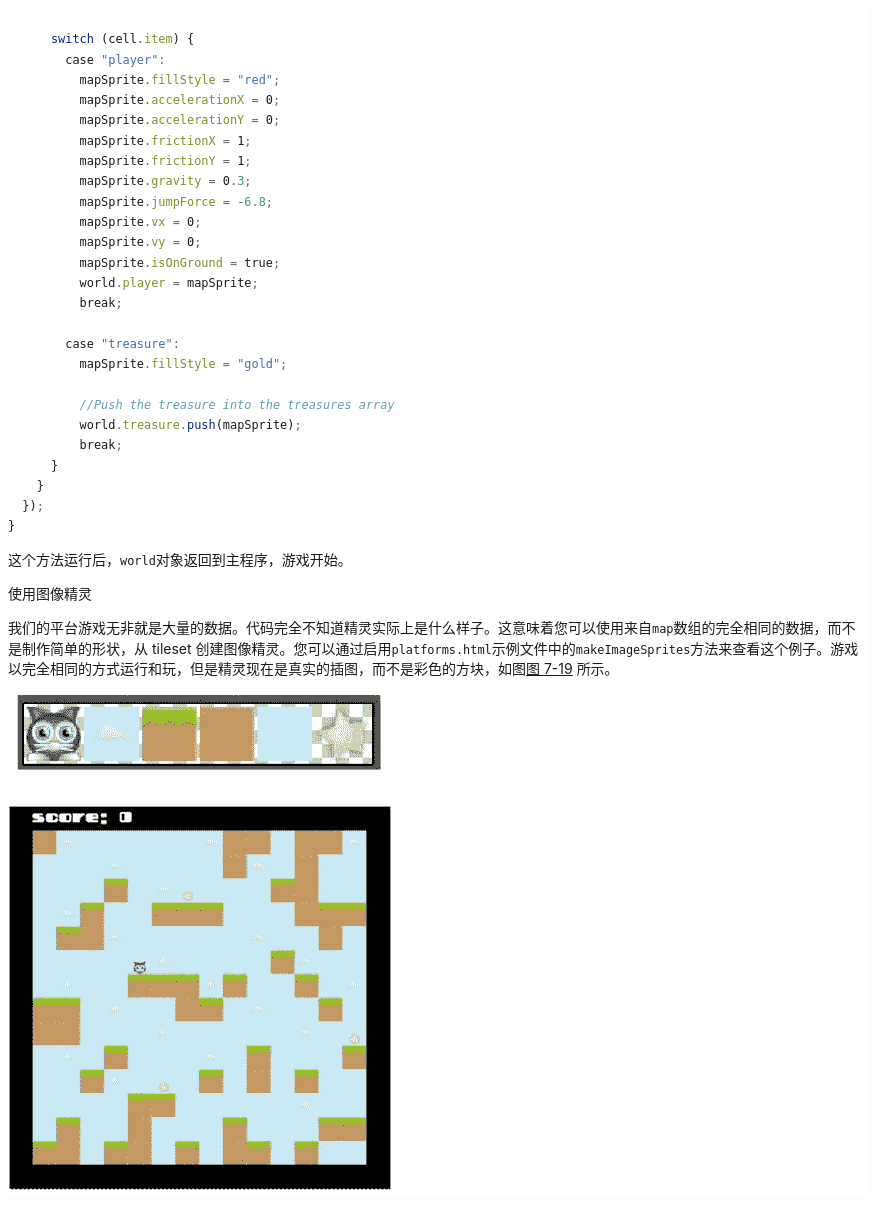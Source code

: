 ```js

      switch (cell.item) {
        case "player":
          mapSprite.fillStyle = "red";
          mapSprite.accelerationX = 0;
          mapSprite.accelerationY = 0;
          mapSprite.frictionX = 1;
          mapSprite.frictionY = 1;
          mapSprite.gravity = 0.3;
          mapSprite.jumpForce = -6.8;
          mapSprite.vx = 0;
          mapSprite.vy = 0;
          mapSprite.isOnGround = true;
          world.player = mapSprite;
          break;

        case "treasure":
          mapSprite.fillStyle = "gold";

          //Push the treasure into the treasures array
          world.treasure.push(mapSprite);
          break;
      }
    }
  });
}
```

这个方法运行后，`world`对象返回到主程序，游戏开始。

使用图像精灵

我们的平台游戏无非就是大量的数据。代码完全不知道精灵实际上是什么样子。这意味着您可以使用来自`map`数组的完全相同的数据，而不是制作简单的形状，从 tileset 创建图像精灵。您可以通过启用`platforms.html`示例文件中的`makeImageSprites`方法来查看这个例子。游戏以完全相同的方式运行和玩，但是精灵现在是真实的插图，而不是彩色的方块，如图[图 7-19](#Fig19) 所示。

![9781430258001_Fig07-19.jpg](img/image00593.jpeg)

